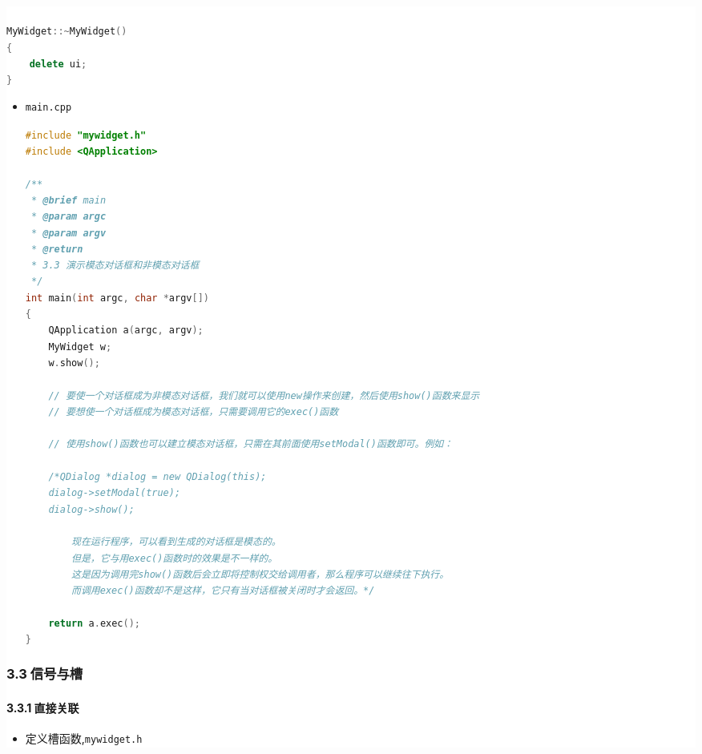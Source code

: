   ```cpp
  
  MyWidget::~MyWidget()
  {
      delete ui;
  }
  
  ```

- `main.cpp`

  ```cpp
  #include "mywidget.h"
  #include <QApplication>
  
  /**
   * @brief main
   * @param argc
   * @param argv
   * @return
   * 3.3 演示模态对话框和非模态对话框
   */
  int main(int argc, char *argv[])
  {
      QApplication a(argc, argv);
      MyWidget w;
      w.show();
  
      // 要使一个对话框成为非模态对话框，我们就可以使用new操作来创建，然后使用show()函数来显示
      // 要想使一个对话框成为模态对话框，只需要调用它的exec()函数
  
      // 使用show()函数也可以建立模态对话框，只需在其前面使用setModal()函数即可。例如：
  
      /*QDialog *dialog = new QDialog(this);
      dialog->setModal(true);
      dialog->show();
  
          现在运行程序，可以看到生成的对话框是模态的。
          但是，它与用exec()函数时的效果是不一样的。
          这是因为调用完show()函数后会立即将控制权交给调用者，那么程序可以继续往下执行。
          而调用exec()函数却不是这样，它只有当对话框被关闭时才会返回。*/
  
      return a.exec();
  }
  
  ```

### 3.3 信号与槽

#### 3.3.1 直接关联

- 定义槽函数,`mywidget.h`
